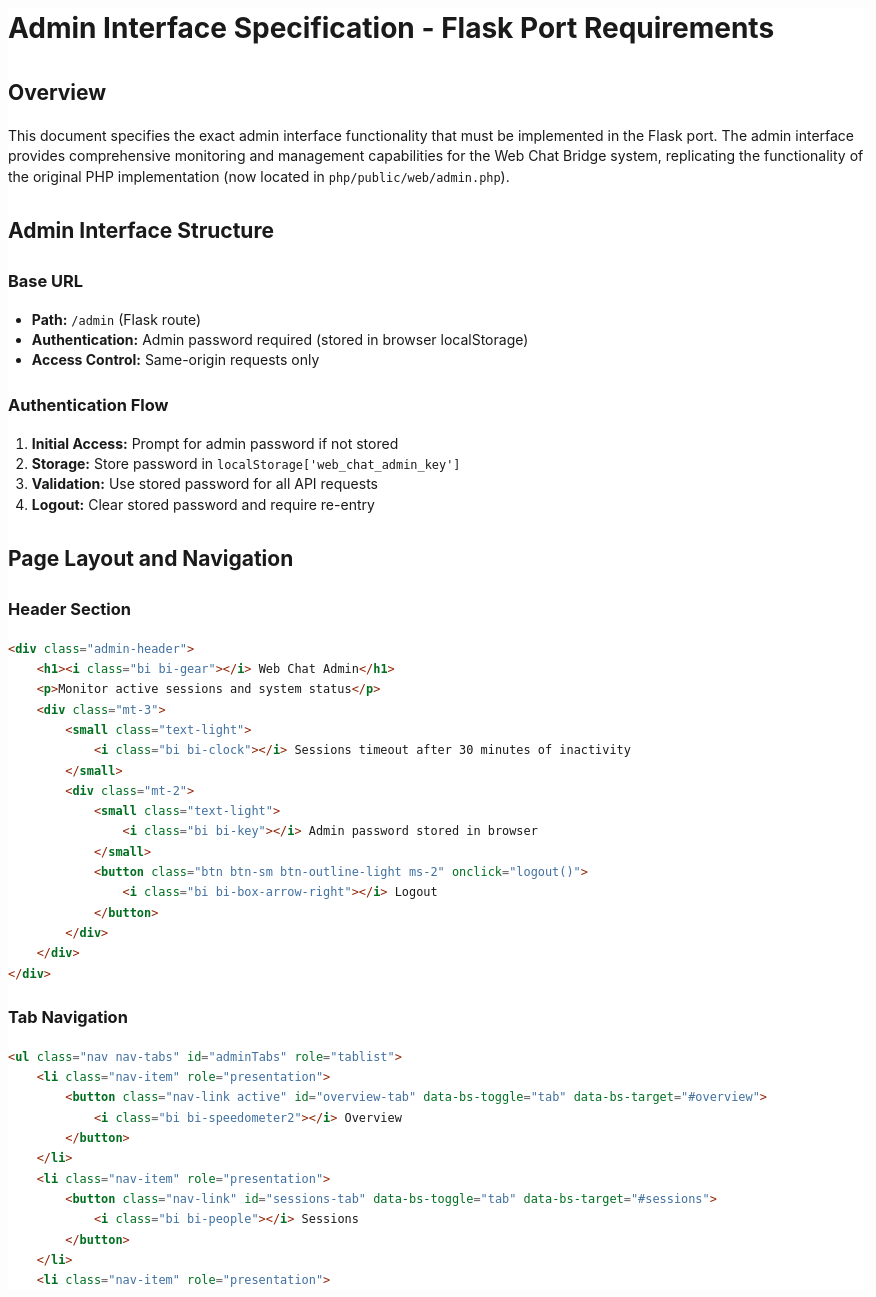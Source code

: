 # Admin Interface Specification - Flask Port Requirements

## Overview

This document specifies the exact admin interface functionality that must be implemented in the Flask port. The admin interface provides comprehensive monitoring and management capabilities for the Web Chat Bridge system, replicating the functionality of the original PHP implementation (now located in `php/public/web/admin.php`).

## Admin Interface Structure

### Base URL
- **Path:** `/admin` (Flask route)
- **Authentication:** Admin password required (stored in browser localStorage)
- **Access Control:** Same-origin requests only

### Authentication Flow
1. **Initial Access:** Prompt for admin password if not stored
2. **Storage:** Store password in `localStorage['web_chat_admin_key']`
3. **Validation:** Use stored password for all API requests
4. **Logout:** Clear stored password and require re-entry

## Page Layout and Navigation

### Header Section
```html
<div class="admin-header">
    <h1><i class="bi bi-gear"></i> Web Chat Admin</h1>
    <p>Monitor active sessions and system status</p>
    <div class="mt-3">
        <small class="text-light">
            <i class="bi bi-clock"></i> Sessions timeout after 30 minutes of inactivity
        </small>
        <div class="mt-2">
            <small class="text-light">
                <i class="bi bi-key"></i> Admin password stored in browser
            </small>
            <button class="btn btn-sm btn-outline-light ms-2" onclick="logout()">
                <i class="bi bi-box-arrow-right"></i> Logout
            </button>
        </div>
    </div>
</div>
```

### Tab Navigation
```html
<ul class="nav nav-tabs" id="adminTabs" role="tablist">
    <li class="nav-item" role="presentation">
        <button class="nav-link active" id="overview-tab" data-bs-toggle="tab" data-bs-target="#overview">
            <i class="bi bi-speedometer2"></i> Overview
        </button>
    </li>
    <li class="nav-item" role="presentation">
        <button class="nav-link" id="sessions-tab" data-bs-toggle="tab" data-bs-target="#sessions">
            <i class="bi bi-people"></i> Sessions
        </button>
    </li>
    <li class="nav-item" role="presentation">
```